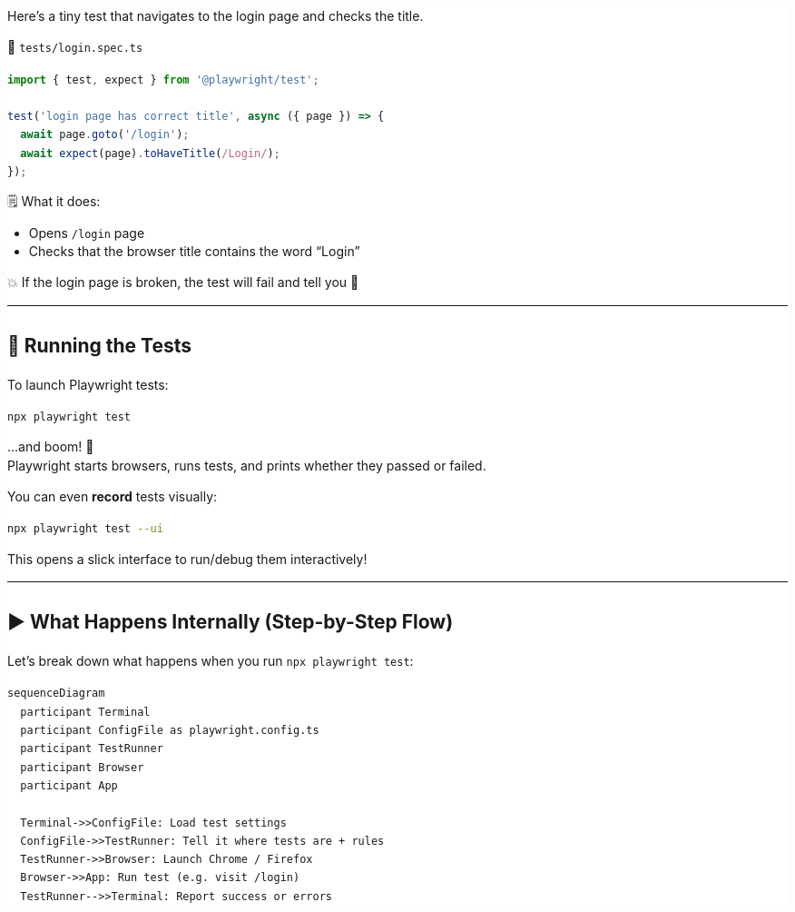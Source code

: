Here’s a tiny test that navigates to the login page and checks the title.

📄 `tests/login.spec.ts`

```ts
import { test, expect } from '@playwright/test';

test('login page has correct title', async ({ page }) => {
  await page.goto('/login');
  await expect(page).toHaveTitle(/Login/);
});
```

🗒️ What it does:
- Opens `/login` page
- Checks that the browser title contains the word “Login”

💥 If the login page is broken, the test will fail and tell you 👀

---

## 🧰 Running the Tests

To launch Playwright tests:

```bash
npx playwright test
```

…and boom! 🎉  
Playwright starts browsers, runs tests, and prints whether they passed or failed.

You can even **record** tests visually:

```bash
npx playwright test --ui
```

This opens a slick interface to run/debug them interactively!

---

## ▶️ What Happens Internally (Step-by-Step Flow)

Let’s break down what happens when you run `npx playwright test`:

```mermaid
sequenceDiagram
  participant Terminal
  participant ConfigFile as playwright.config.ts
  participant TestRunner
  participant Browser
  participant App

  Terminal->>ConfigFile: Load test settings
  ConfigFile->>TestRunner: Tell it where tests are + rules
  TestRunner->>Browser: Launch Chrome / Firefox
  Browser->>App: Run test (e.g. visit /login)
  TestRunner-->>Terminal: Report success or errors
```
